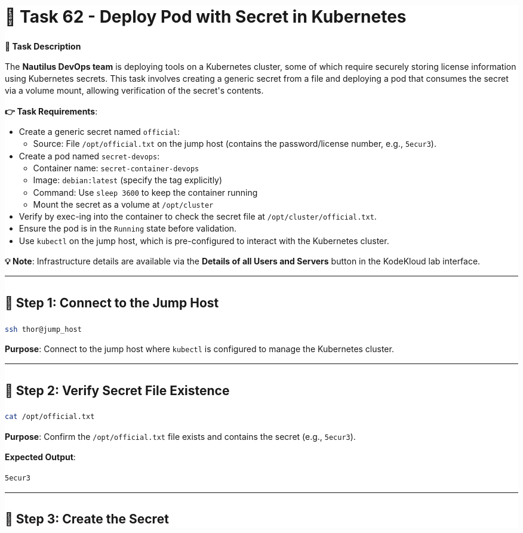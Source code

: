 # 🌟 Task 62 - Deploy Pod with Secret in Kubernetes

**📌 Task Description**

The **Nautilus DevOps team** is deploying tools on a Kubernetes cluster, some of which require securely storing license information using Kubernetes secrets. This task involves creating a generic secret from a file and deploying a pod that consumes the secret via a volume mount, allowing verification of the secret's contents.

**👉 Task Requirements**:
- Create a generic secret named `official`:
  - Source: File `/opt/official.txt` on the jump host (contains the password/license number, e.g., `5ecur3`).
- Create a pod named `secret-devops`:
  - Container name: `secret-container-devops`
  - Image: `debian:latest` (specify the tag explicitly)
  - Command: Use `sleep 3600` to keep the container running
  - Mount the secret as a volume at `/opt/cluster`
- Verify by exec-ing into the container to check the secret file at `/opt/cluster/official.txt`.
- Ensure the pod is in the `Running` state before validation.
- Use `kubectl` on the jump host, which is pre-configured to interact with the Kubernetes cluster.

**💡 Note**: Infrastructure details are available via the **Details of all Users and Servers** button in the KodeKloud lab interface.

---

## 🔹 Step 1: Connect to the Jump Host

```bash
ssh thor@jump_host
```

**Purpose**: Connect to the jump host where `kubectl` is configured to manage the Kubernetes cluster.

---

## 🔹 Step 2: Verify Secret File Existence

```bash
cat /opt/official.txt
```

**Purpose**: Confirm the `/opt/official.txt` file exists and contains the secret (e.g., `5ecur3`).

**Expected Output**:
```
5ecur3
```

---

## 🔹 Step 3: Create the Secret
